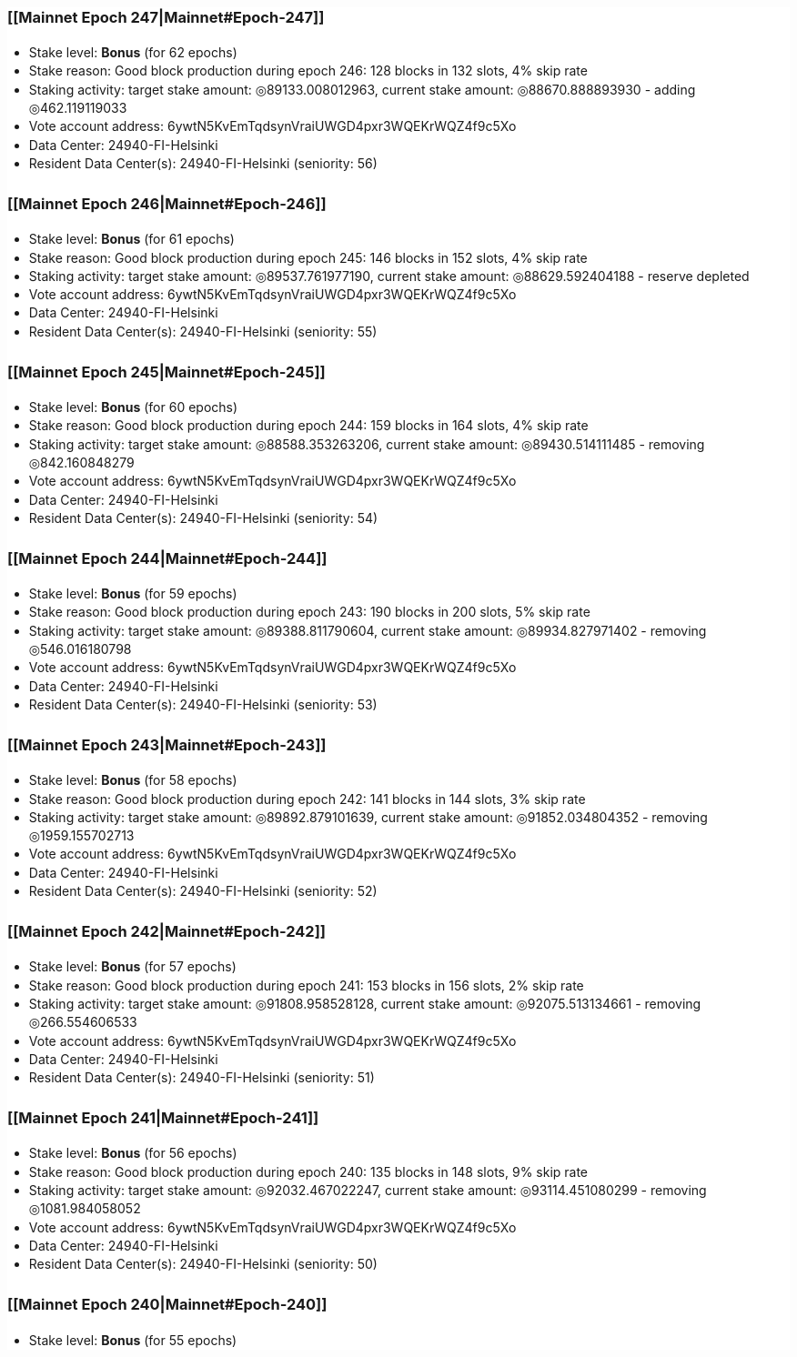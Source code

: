 ### [[Mainnet Epoch 247|Mainnet#Epoch-247]]
* Stake level: **Bonus** (for 62 epochs)
* Stake reason: Good block production during epoch 246: 128 blocks in 132 slots, 4% skip rate
* Staking activity: target stake amount: ◎89133.008012963, current stake amount: ◎88670.888893930 - adding ◎462.119119033
* Vote account address: 6ywtN5KvEmTqdsynVraiUWGD4pxr3WQEKrWQZ4f9c5Xo
* Data Center: 24940-FI-Helsinki
* Resident Data Center(s): 24940-FI-Helsinki (seniority: 56)
### [[Mainnet Epoch 246|Mainnet#Epoch-246]]
* Stake level: **Bonus** (for 61 epochs)
* Stake reason: Good block production during epoch 245: 146 blocks in 152 slots, 4% skip rate
* Staking activity: target stake amount: ◎89537.761977190, current stake amount: ◎88629.592404188 - reserve depleted
* Vote account address: 6ywtN5KvEmTqdsynVraiUWGD4pxr3WQEKrWQZ4f9c5Xo
* Data Center: 24940-FI-Helsinki
* Resident Data Center(s): 24940-FI-Helsinki (seniority: 55)
### [[Mainnet Epoch 245|Mainnet#Epoch-245]]
* Stake level: **Bonus** (for 60 epochs)
* Stake reason: Good block production during epoch 244: 159 blocks in 164 slots, 4% skip rate
* Staking activity: target stake amount: ◎88588.353263206, current stake amount: ◎89430.514111485 - removing ◎842.160848279
* Vote account address: 6ywtN5KvEmTqdsynVraiUWGD4pxr3WQEKrWQZ4f9c5Xo
* Data Center: 24940-FI-Helsinki
* Resident Data Center(s): 24940-FI-Helsinki (seniority: 54)
### [[Mainnet Epoch 244|Mainnet#Epoch-244]]
* Stake level: **Bonus** (for 59 epochs)
* Stake reason: Good block production during epoch 243: 190 blocks in 200 slots, 5% skip rate
* Staking activity: target stake amount: ◎89388.811790604, current stake amount: ◎89934.827971402 - removing ◎546.016180798
* Vote account address: 6ywtN5KvEmTqdsynVraiUWGD4pxr3WQEKrWQZ4f9c5Xo
* Data Center: 24940-FI-Helsinki
* Resident Data Center(s): 24940-FI-Helsinki (seniority: 53)
### [[Mainnet Epoch 243|Mainnet#Epoch-243]]
* Stake level: **Bonus** (for 58 epochs)
* Stake reason: Good block production during epoch 242: 141 blocks in 144 slots, 3% skip rate
* Staking activity: target stake amount: ◎89892.879101639, current stake amount: ◎91852.034804352 - removing ◎1959.155702713
* Vote account address: 6ywtN5KvEmTqdsynVraiUWGD4pxr3WQEKrWQZ4f9c5Xo
* Data Center: 24940-FI-Helsinki
* Resident Data Center(s): 24940-FI-Helsinki (seniority: 52)
### [[Mainnet Epoch 242|Mainnet#Epoch-242]]
* Stake level: **Bonus** (for 57 epochs)
* Stake reason: Good block production during epoch 241: 153 blocks in 156 slots, 2% skip rate
* Staking activity: target stake amount: ◎91808.958528128, current stake amount: ◎92075.513134661 - removing ◎266.554606533
* Vote account address: 6ywtN5KvEmTqdsynVraiUWGD4pxr3WQEKrWQZ4f9c5Xo
* Data Center: 24940-FI-Helsinki
* Resident Data Center(s): 24940-FI-Helsinki (seniority: 51)
### [[Mainnet Epoch 241|Mainnet#Epoch-241]]
* Stake level: **Bonus** (for 56 epochs)
* Stake reason: Good block production during epoch 240: 135 blocks in 148 slots, 9% skip rate
* Staking activity: target stake amount: ◎92032.467022247, current stake amount: ◎93114.451080299 - removing ◎1081.984058052
* Vote account address: 6ywtN5KvEmTqdsynVraiUWGD4pxr3WQEKrWQZ4f9c5Xo
* Data Center: 24940-FI-Helsinki
* Resident Data Center(s): 24940-FI-Helsinki (seniority: 50)
### [[Mainnet Epoch 240|Mainnet#Epoch-240]]
* Stake level: **Bonus** (for 55 epochs)